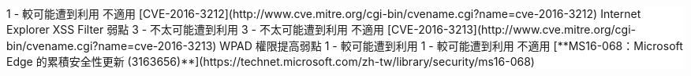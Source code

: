 </td>
<td style="border:1px solid black;">
1 - 較可能遭到利用

</td>
<td style="border:1px solid black;">
不適用

</td>
</tr>
<tr>
<td style="border:1px solid black;">
[CVE-2016-3212](http://www.cve.mitre.org/cgi-bin/cvename.cgi?name=cve-2016-3212)

</td>
<td style="border:1px solid black;">
Internet Explorer XSS Filter 弱點

</td>
<td style="border:1px solid black;">
3 - 不太可能遭到利用

</td>
<td style="border:1px solid black;">
3 - 不太可能遭到利用

</td>
<td style="border:1px solid black;">
不適用

</td>
</tr>
<tr>
<td style="border:1px solid black;">
[CVE-2016-3213](http://www.cve.mitre.org/cgi-bin/cvename.cgi?name=cve-2016-3213)

</td>
<td style="border:1px solid black;">
WPAD 權限提高弱點

</td>
<td style="border:1px solid black;">
1 - 較可能遭到利用

</td>
<td style="border:1px solid black;">
1 - 較可能遭到利用

</td>
<td style="border:1px solid black;">
不適用

</td>
</tr>
<tr>
<td style="border:1px solid black;" colspan="5">
[**MS16-068：Microsoft Edge 的累積安全性更新 (3163656)**](https://technet.microsoft.com/zh-tw/library/security/ms16-068)
